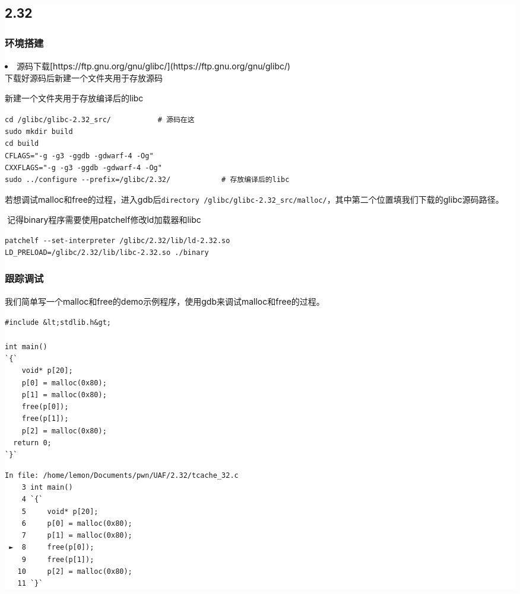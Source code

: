 

## 2.32

### <a class="reference-link" name="%E7%8E%AF%E5%A2%83%E6%90%AD%E5%BB%BA"></a>环境搭建
<li>源码下载[https://ftp.gnu.org/gnu/glibc/](https://ftp.gnu.org/gnu/glibc/)
</li>
下载好源码后新建一个文件夹用于存放源码

新建一个文件夹用于存放编译后的libc

```
cd /glibc/glibc-2.32_src/           # 源码在这
sudo mkdir build
cd build 
CFLAGS="-g -g3 -ggdb -gdwarf-4 -Og"
CXXFLAGS="-g -g3 -ggdb -gdwarf-4 -Og"
sudo ../configure --prefix=/glibc/2.32/            # 存放编译后的libc
```

​ 若想调试malloc和free的过程，进入gdb后`directory /glibc/glibc-2.32_src/malloc/`，其中第二个位置填我们下载的glibc源码路径。

​ 记得binary程序需要使用patchelf修改ld加载器和libc

```
patchelf --set-interpreter /glibc/2.32/lib/ld-2.32.so
LD_PRELOAD=/glibc/2.32/lib/libc-2.32.so ./binary
```

### <a class="reference-link" name="%E8%B7%9F%E8%B8%AA%E8%B0%83%E8%AF%95"></a>跟踪调试

​ 我们简单写一个malloc和free的demo示例程序，使用gdb来调试malloc和free的过程。

```
#include &lt;stdlib.h&gt;

int main()
`{`
    void* p[20];
    p[0] = malloc(0x80);
    p[1] = malloc(0x80);
    free(p[0]);
    free(p[1]);
    p[2] = malloc(0x80);
  return 0;
`}`
```

```
In file: /home/lemon/Documents/pwn/UAF/2.32/tcache_32.c
    3 int main()
    4 `{`
    5     void* p[20];
    6     p[0] = malloc(0x80);
    7     p[1] = malloc(0x80);
 ►  8     free(p[0]);
    9     free(p[1]);
   10     p[2] = malloc(0x80);
   11 `}`
```
